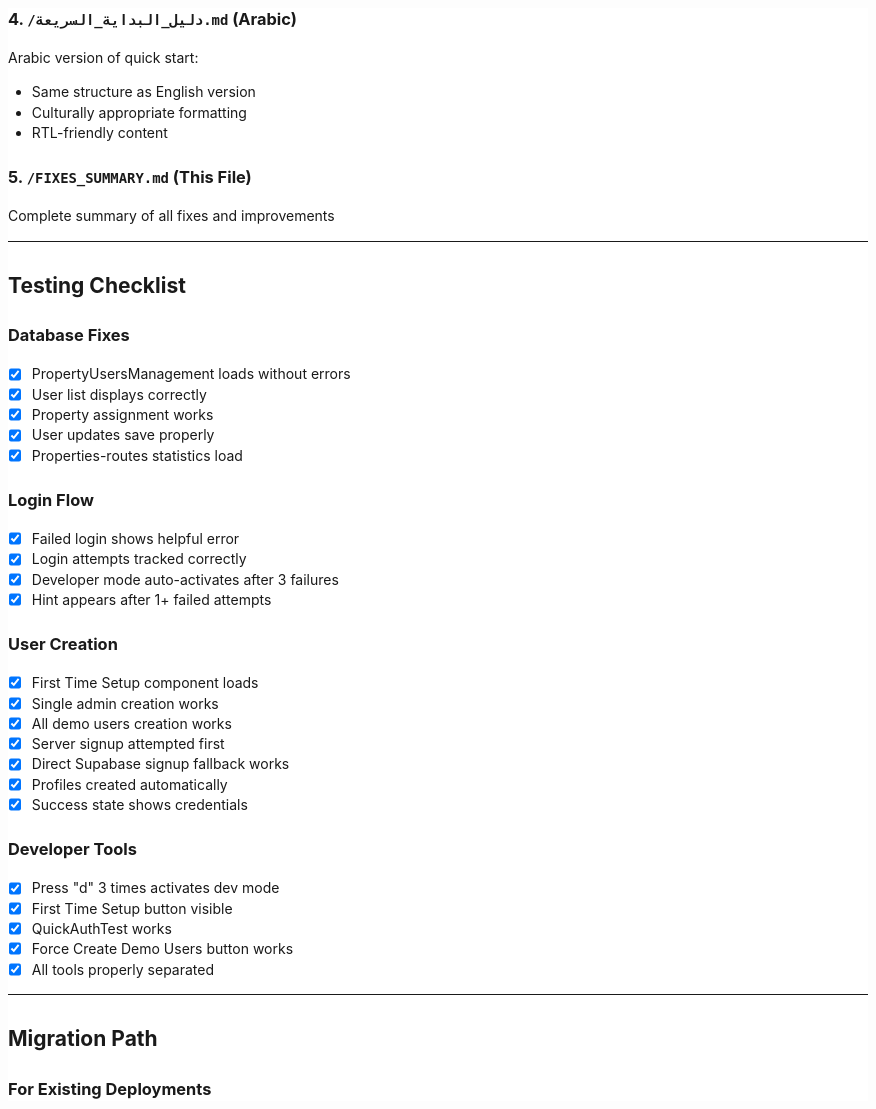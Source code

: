 ### 4. `/دليل_البداية_السريعة.md` (Arabic)
Arabic version of quick start:
- Same structure as English version
- Culturally appropriate formatting
- RTL-friendly content

### 5. `/FIXES_SUMMARY.md` (This File)
Complete summary of all fixes and improvements

---

## Testing Checklist

### Database Fixes
- [x] PropertyUsersManagement loads without errors
- [x] User list displays correctly
- [x] Property assignment works
- [x] User updates save properly
- [x] Properties-routes statistics load

### Login Flow
- [x] Failed login shows helpful error
- [x] Login attempts tracked correctly
- [x] Developer mode auto-activates after 3 failures
- [x] Hint appears after 1+ failed attempts

### User Creation
- [x] First Time Setup component loads
- [x] Single admin creation works
- [x] All demo users creation works
- [x] Server signup attempted first
- [x] Direct Supabase signup fallback works
- [x] Profiles created automatically
- [x] Success state shows credentials

### Developer Tools
- [x] Press "d" 3 times activates dev mode
- [x] First Time Setup button visible
- [x] QuickAuthTest works
- [x] Force Create Demo Users button works
- [x] All tools properly separated

---

## Migration Path

### For Existing Deployments
